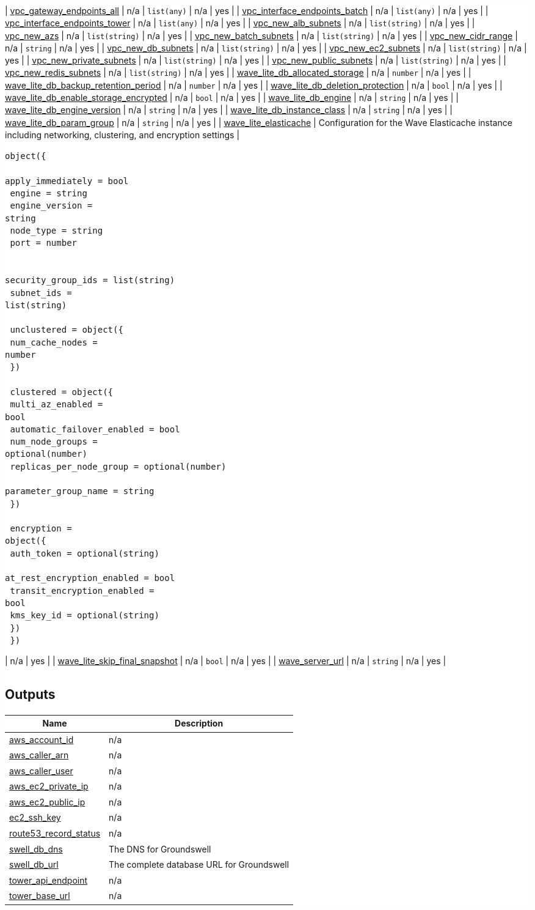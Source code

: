 | <a name="input_vpc_gateway_endpoints_all"></a> [vpc\_gateway\_endpoints\_all](#input\_vpc\_gateway\_endpoints\_all) | n/a | `list(any)` | n/a | yes |
| <a name="input_vpc_interface_endpoints_batch"></a> [vpc\_interface\_endpoints\_batch](#input\_vpc\_interface\_endpoints\_batch) | n/a | `list(any)` | n/a | yes |
| <a name="input_vpc_interface_endpoints_tower"></a> [vpc\_interface\_endpoints\_tower](#input\_vpc\_interface\_endpoints\_tower) | n/a | `list(any)` | n/a | yes |
| <a name="input_vpc_new_alb_subnets"></a> [vpc\_new\_alb\_subnets](#input\_vpc\_new\_alb\_subnets) | n/a | `list(string)` | n/a | yes |
| <a name="input_vpc_new_azs"></a> [vpc\_new\_azs](#input\_vpc\_new\_azs) | n/a | `list(string)` | n/a | yes |
| <a name="input_vpc_new_batch_subnets"></a> [vpc\_new\_batch\_subnets](#input\_vpc\_new\_batch\_subnets) | n/a | `list(string)` | n/a | yes |
| <a name="input_vpc_new_cidr_range"></a> [vpc\_new\_cidr\_range](#input\_vpc\_new\_cidr\_range) | n/a | `string` | n/a | yes |
| <a name="input_vpc_new_db_subnets"></a> [vpc\_new\_db\_subnets](#input\_vpc\_new\_db\_subnets) | n/a | `list(string)` | n/a | yes |
| <a name="input_vpc_new_ec2_subnets"></a> [vpc\_new\_ec2\_subnets](#input\_vpc\_new\_ec2\_subnets) | n/a | `list(string)` | n/a | yes |
| <a name="input_vpc_new_private_subnets"></a> [vpc\_new\_private\_subnets](#input\_vpc\_new\_private\_subnets) | n/a | `list(string)` | n/a | yes |
| <a name="input_vpc_new_public_subnets"></a> [vpc\_new\_public\_subnets](#input\_vpc\_new\_public\_subnets) | n/a | `list(string)` | n/a | yes |
| <a name="input_vpc_new_redis_subnets"></a> [vpc\_new\_redis\_subnets](#input\_vpc\_new\_redis\_subnets) | n/a | `list(string)` | n/a | yes |
| <a name="input_wave_lite_db_allocated_storage"></a> [wave\_lite\_db\_allocated\_storage](#input\_wave\_lite\_db\_allocated\_storage) | n/a | `number` | n/a | yes |
| <a name="input_wave_lite_db_backup_retention_period"></a> [wave\_lite\_db\_backup\_retention\_period](#input\_wave\_lite\_db\_backup\_retention\_period) | n/a | `number` | n/a | yes |
| <a name="input_wave_lite_db_deletion_protection"></a> [wave\_lite\_db\_deletion\_protection](#input\_wave\_lite\_db\_deletion\_protection) | n/a | `bool` | n/a | yes |
| <a name="input_wave_lite_db_enable_storage_encrypted"></a> [wave\_lite\_db\_enable\_storage\_encrypted](#input\_wave\_lite\_db\_enable\_storage\_encrypted) | n/a | `bool` | n/a | yes |
| <a name="input_wave_lite_db_engine"></a> [wave\_lite\_db\_engine](#input\_wave\_lite\_db\_engine) | n/a | `string` | n/a | yes |
| <a name="input_wave_lite_db_engine_version"></a> [wave\_lite\_db\_engine\_version](#input\_wave\_lite\_db\_engine\_version) | n/a | `string` | n/a | yes |
| <a name="input_wave_lite_db_instance_class"></a> [wave\_lite\_db\_instance\_class](#input\_wave\_lite\_db\_instance\_class) | n/a | `string` | n/a | yes |
| <a name="input_wave_lite_db_param_group"></a> [wave\_lite\_db\_param\_group](#input\_wave\_lite\_db\_param\_group) | n/a | `string` | n/a | yes |
| <a name="input_wave_lite_elasticache"></a> [wave\_lite\_elasticache](#input\_wave\_lite\_elasticache) | Configuration for the Wave Elasticache instance including networking, clustering, and encryption settings | <pre>object({<br/>    apply_immediately = bool<br/>    engine            = string<br/>    engine_version    = string<br/>    node_type         = string<br/>    port              = number<br/><br/>    security_group_ids = list(string)<br/>    subnet_ids         = list(string)<br/><br/>    unclustered = object({<br/>      num_cache_nodes = number<br/>    })<br/><br/>    clustered = object({<br/>      multi_az_enabled           = bool<br/>      automatic_failover_enabled = bool<br/>      num_node_groups            = optional(number)<br/>      replicas_per_node_group    = optional(number)<br/>      parameter_group_name       = string<br/>    })<br/><br/>    encryption = object({<br/>      auth_token                 = optional(string)<br/>      at_rest_encryption_enabled = bool<br/>      transit_encryption_enabled = bool<br/>      kms_key_id                 = optional(string)<br/>    })<br/>  })</pre> | n/a | yes |
| <a name="input_wave_lite_skip_final_snapshot"></a> [wave\_lite\_skip\_final\_snapshot](#input\_wave\_lite\_skip\_final\_snapshot) | n/a | `bool` | n/a | yes |
| <a name="input_wave_server_url"></a> [wave\_server\_url](#input\_wave\_server\_url) | n/a | `string` | n/a | yes |

## Outputs

| Name | Description |
|------|-------------|
| <a name="output_aws_account_id"></a> [aws\_account\_id](#output\_aws\_account\_id) | n/a |
| <a name="output_aws_caller_arn"></a> [aws\_caller\_arn](#output\_aws\_caller\_arn) | n/a |
| <a name="output_aws_caller_user"></a> [aws\_caller\_user](#output\_aws\_caller\_user) | n/a |
| <a name="output_aws_ec2_private_ip"></a> [aws\_ec2\_private\_ip](#output\_aws\_ec2\_private\_ip) | n/a |
| <a name="output_aws_ec2_public_ip"></a> [aws\_ec2\_public\_ip](#output\_aws\_ec2\_public\_ip) | n/a |
| <a name="output_ec2_ssh_key"></a> [ec2\_ssh\_key](#output\_ec2\_ssh\_key) | n/a |
| <a name="output_route53_record_status"></a> [route53\_record\_status](#output\_route53\_record\_status) | n/a |
| <a name="output_swell_db_dns"></a> [swell\_db\_dns](#output\_swell\_db\_dns) | The DNS for Groundswell |
| <a name="output_swell_db_url"></a> [swell\_db\_url](#output\_swell\_db\_url) | The complete database URL for Groundswell |
| <a name="output_tower_api_endpoint"></a> [tower\_api\_endpoint](#output\_tower\_api\_endpoint) | n/a |
| <a name="output_tower_base_url"></a> [tower\_base\_url](#output\_tower\_base\_url) | n/a |